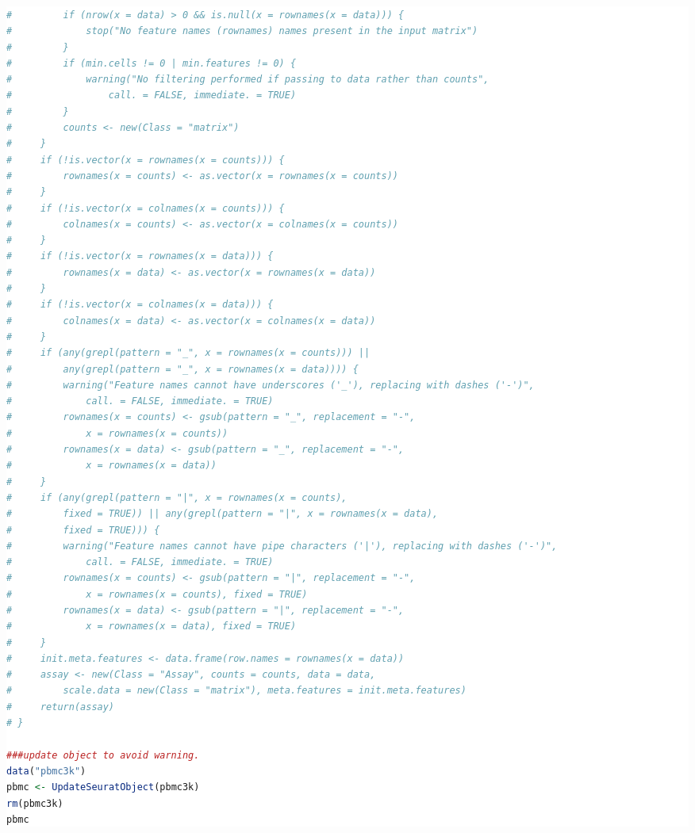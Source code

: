 ``` r
#         if (nrow(x = data) > 0 && is.null(x = rownames(x = data))) {
#             stop("No feature names (rownames) names present in the input matrix")
#         }
#         if (min.cells != 0 | min.features != 0) {
#             warning("No filtering performed if passing to data rather than counts", 
#                 call. = FALSE, immediate. = TRUE)
#         }
#         counts <- new(Class = "matrix")
#     }
#     if (!is.vector(x = rownames(x = counts))) {
#         rownames(x = counts) <- as.vector(x = rownames(x = counts))
#     }
#     if (!is.vector(x = colnames(x = counts))) {
#         colnames(x = counts) <- as.vector(x = colnames(x = counts))
#     }
#     if (!is.vector(x = rownames(x = data))) {
#         rownames(x = data) <- as.vector(x = rownames(x = data))
#     }
#     if (!is.vector(x = colnames(x = data))) {
#         colnames(x = data) <- as.vector(x = colnames(x = data))
#     }
#     if (any(grepl(pattern = "_", x = rownames(x = counts))) || 
#         any(grepl(pattern = "_", x = rownames(x = data)))) {
#         warning("Feature names cannot have underscores ('_'), replacing with dashes ('-')", 
#             call. = FALSE, immediate. = TRUE)
#         rownames(x = counts) <- gsub(pattern = "_", replacement = "-", 
#             x = rownames(x = counts))
#         rownames(x = data) <- gsub(pattern = "_", replacement = "-", 
#             x = rownames(x = data))
#     }
#     if (any(grepl(pattern = "|", x = rownames(x = counts), 
#         fixed = TRUE)) || any(grepl(pattern = "|", x = rownames(x = data), 
#         fixed = TRUE))) {
#         warning("Feature names cannot have pipe characters ('|'), replacing with dashes ('-')", 
#             call. = FALSE, immediate. = TRUE)
#         rownames(x = counts) <- gsub(pattern = "|", replacement = "-", 
#             x = rownames(x = counts), fixed = TRUE)
#         rownames(x = data) <- gsub(pattern = "|", replacement = "-", 
#             x = rownames(x = data), fixed = TRUE)
#     }
#     init.meta.features <- data.frame(row.names = rownames(x = data))
#     assay <- new(Class = "Assay", counts = counts, data = data, 
#         scale.data = new(Class = "matrix"), meta.features = init.meta.features)
#     return(assay)
# }

###update object to avoid warning.
data("pbmc3k")
pbmc <- UpdateSeuratObject(pbmc3k)
rm(pbmc3k)
pbmc
```

